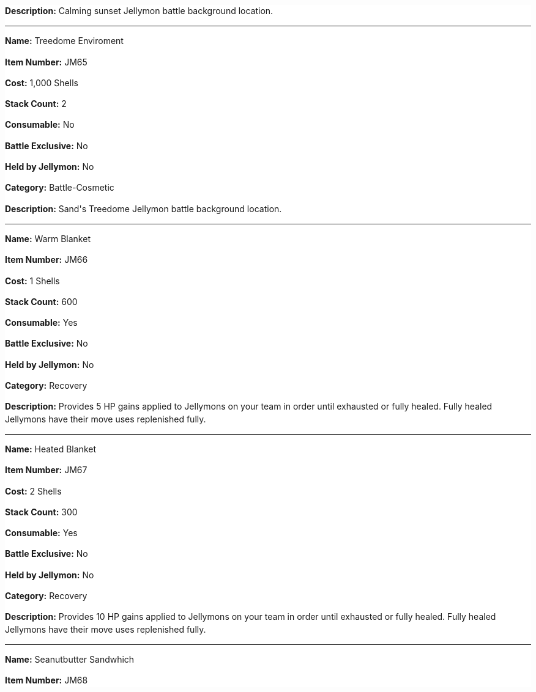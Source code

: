 **Description:** Calming sunset Jellymon battle background location.
***
**Name:** Treedome Enviroment

**Item Number:** JM65

**Cost:** 1,000 Shells

**Stack Count:** 2

**Consumable:** No

**Battle Exclusive:** No

**Held by Jellymon:** No

**Category:** Battle-Cosmetic

**Description:** Sand's Treedome Jellymon battle background location.
***
**Name:** Warm Blanket

**Item Number:** JM66

**Cost:** 1 Shells

**Stack Count:** 600

**Consumable:** Yes

**Battle Exclusive:** No

**Held by Jellymon:** No

**Category:** Recovery

**Description:** Provides 5 HP gains applied to Jellymons on your team in order until exhausted or fully healed. Fully healed Jellymons have their move uses replenished fully.
***
**Name:** Heated Blanket

**Item Number:** JM67

**Cost:** 2 Shells

**Stack Count:** 300

**Consumable:** Yes

**Battle Exclusive:** No

**Held by Jellymon:** No

**Category:** Recovery

**Description:** Provides 10 HP gains applied to Jellymons on your team in order until exhausted or fully healed. Fully healed Jellymons have their move uses replenished fully.
***
**Name:** Seanutbutter Sandwhich

**Item Number:** JM68
